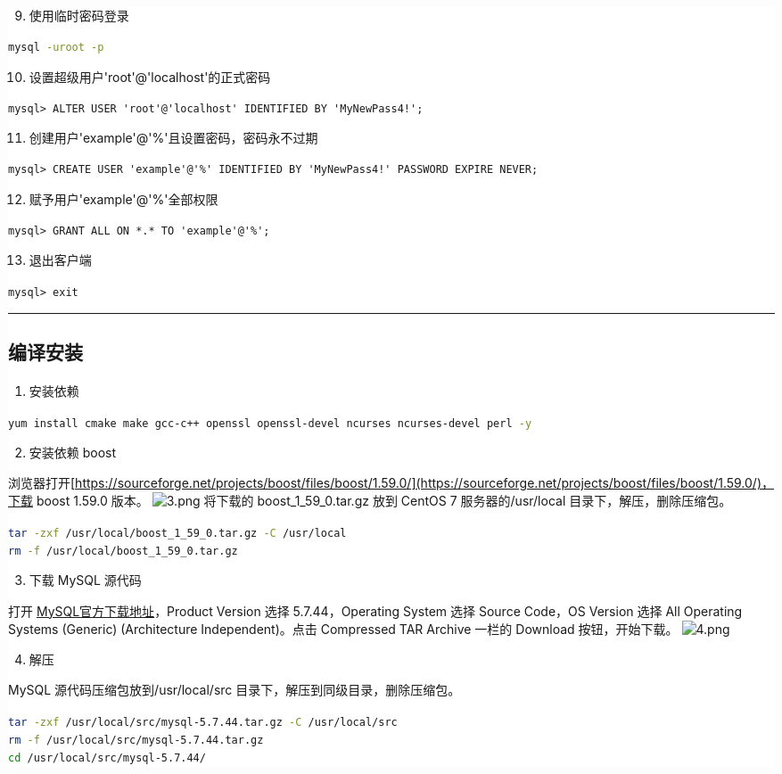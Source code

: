 9. 使用临时密码登录
```bash
mysql -uroot -p
```

10. 设置超级用户'root'@'localhost'的正式密码
```text
mysql> ALTER USER 'root'@'localhost' IDENTIFIED BY 'MyNewPass4!';
```

11. 创建用户'example'@'%'且设置密码，密码永不过期
```text
mysql> CREATE USER 'example'@'%' IDENTIFIED BY 'MyNewPass4!' PASSWORD EXPIRE NEVER;
```

12. 赋予用户'example'@'%'全部权限
```text
mysql> GRANT ALL ON *.* TO 'example'@'%';
```

13. 退出客户端
```text
mysql> exit
```

---

## 编译安装

1. 安装依赖
```bash
yum install cmake make gcc-c++ openssl openssl-devel ncurses ncurses-devel perl -y
```

2. 安装依赖 boost

浏览器打开[https://sourceforge.net/projects/boost/files/boost/1.59.0/](https://sourceforge.net/projects/boost/files/boost/1.59.0/)，下载 boost 1.59.0 版本。
![3.png](/images/install_mysql57/3.png)
将下载的 boost_1_59_0.tar.gz 放到 CentOS 7 服务器的/usr/local 目录下，解压，删除压缩包。
```bash
tar -zxf /usr/local/boost_1_59_0.tar.gz -C /usr/local
rm -f /usr/local/boost_1_59_0.tar.gz
```

3. 下载 MySQL 源代码

打开 [MySQL官方下载地址](https://downloads.mysql.com/archives/community/)，Product Version 选择 5.7.44，Operating System 选择 Source Code，OS Version 选择 All Operating Systems (Generic) (Architecture Independent)。点击 Compressed TAR Archive 一栏的 Download 按钮，开始下载。
![4.png](/images/install_mysql57/4.png)

4. 解压

MySQL 源代码压缩包放到/usr/local/src 目录下，解压到同级目录，删除压缩包。
```bash
tar -zxf /usr/local/src/mysql-5.7.44.tar.gz -C /usr/local/src
rm -f /usr/local/src/mysql-5.7.44.tar.gz
cd /usr/local/src/mysql-5.7.44/
```
